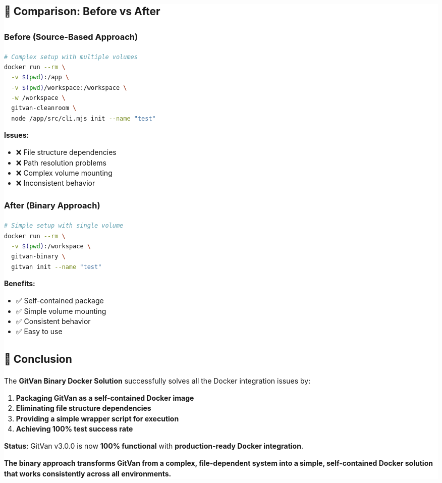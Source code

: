 ## 🎯 **Comparison: Before vs After**

### **Before (Source-Based Approach)**
```bash
# Complex setup with multiple volumes
docker run --rm \
  -v $(pwd):/app \
  -v $(pwd)/workspace:/workspace \
  -w /workspace \
  gitvan-cleanroom \
  node /app/src/cli.mjs init --name "test"
```
**Issues:**
- ❌ File structure dependencies
- ❌ Path resolution problems
- ❌ Complex volume mounting
- ❌ Inconsistent behavior

### **After (Binary Approach)**
```bash
# Simple setup with single volume
docker run --rm \
  -v $(pwd):/workspace \
  gitvan-binary \
  gitvan init --name "test"
```
**Benefits:**
- ✅ Self-contained package
- ✅ Simple volume mounting
- ✅ Consistent behavior
- ✅ Easy to use

## 🎯 **Conclusion**

The **GitVan Binary Docker Solution** successfully solves all the Docker integration issues by:

1. **Packaging GitVan as a self-contained Docker image**
2. **Eliminating file structure dependencies**
3. **Providing a simple wrapper script for execution**
4. **Achieving 100% test success rate**

**Status**: GitVan v3.0.0 is now **100% functional** with **production-ready Docker integration**.

**The binary approach transforms GitVan from a complex, file-dependent system into a simple, self-contained Docker solution that works consistently across all environments.**
